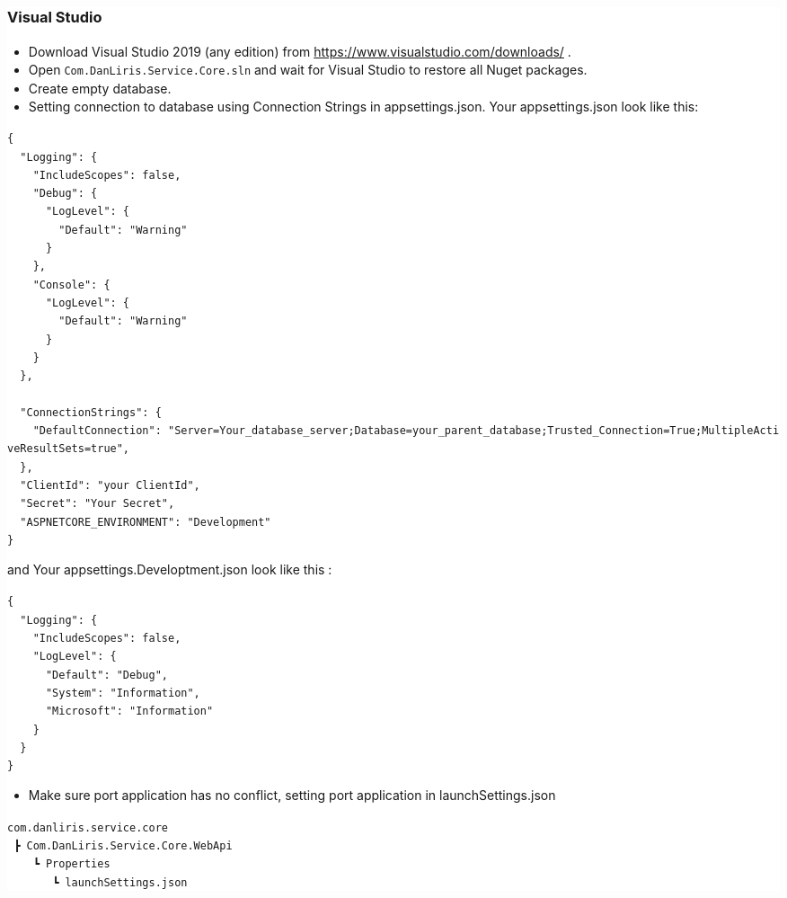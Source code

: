 ### Visual Studio

- Download Visual Studio 2019 (any edition) from https://www.visualstudio.com/downloads/ .
- Open `Com.DanLiris.Service.Core.sln` and wait for Visual Studio to restore all Nuget packages.
- Create empty database.
- Setting connection to database using Connection Strings in appsettings.json. Your appsettings.json look like this:

```
{
  "Logging": {
    "IncludeScopes": false,
    "Debug": {
      "LogLevel": {
        "Default": "Warning"
      }
    },
    "Console": {
      "LogLevel": {
        "Default": "Warning"
      }
    }
  },

  "ConnectionStrings": {
    "DefaultConnection": "Server=Your_database_server;Database=your_parent_database;Trusted_Connection=True;MultipleActiveResultSets=true",
  },
  "ClientId": "your ClientId",
  "Secret": "Your Secret",
  "ASPNETCORE_ENVIRONMENT": "Development"
}
```
and  Your appsettings.Developtment.json look like this :
```
{
  "Logging": {
    "IncludeScopes": false,
    "LogLevel": {
      "Default": "Debug",
      "System": "Information",
      "Microsoft": "Information"
    }
  }
}
```
- Make sure port application has no conflict, setting port application in launchSettings.json
```
com.danliris.service.core
 ┣ Com.DanLiris.Service.Core.WebApi
    ┗ Properties
       ┗ launchSettings.json
```
